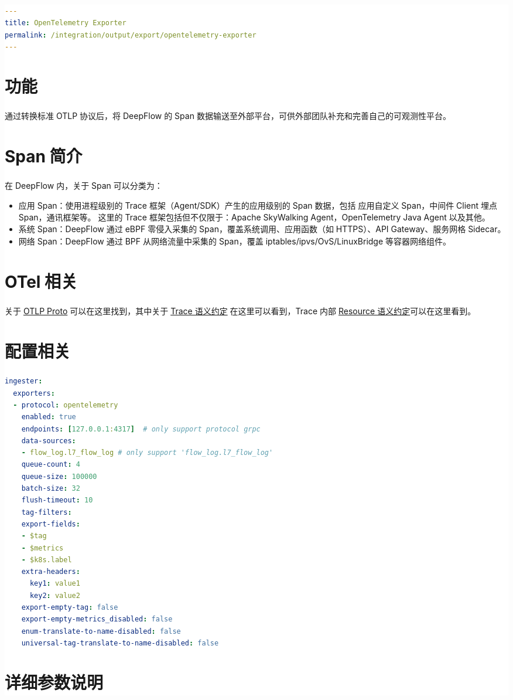 ```yaml
---
title: OpenTelemetry Exporter
permalink: /integration/output/export/opentelemetry-exporter
---
```

# 功能

通过转换标准 OTLP 协议后，将 DeepFlow 的 Span 数据输送至外部平台，可供外部团队补充和完善自己的可观测性平台。

# Span 简介

在 DeepFlow 内，关于 Span 可以分类为：
- 应用 Span：使用进程级别的 Trace 框架（Agent/SDK）产生的应用级别的 Span 数据，包括 应用自定义 Span，中间件 Client 埋点 Span，通讯框架等。 这里的 Trace 框架包括但不仅限于：Apache SkyWalking Agent，OpenTelemetry Java Agent 以及其他。
- 系统 Span：DeepFlow 通过 eBPF 零侵入采集的 Span，覆盖系统调用、应用函数（如 HTTPS）、API Gateway、服务网格 Sidecar。
- 网络 Span：DeepFlow 通过 BPF 从网络流量中采集的 Span，覆盖 iptables/ipvs/OvS/LinuxBridge 等容器网络组件。

# OTel 相关

关于 [OTLP Proto](https://github.com/open-telemetry/opentelemetry-proto/blob/v1.3.1/opentelemetry/proto/trace/v1/trace.proto) 可以在这里找到，其中关于 [Trace 语义约定](https://github.com/open-telemetry/semantic-conventions/blob/v1.25.0/docs/general/trace.md) 在这里可以看到，Trace 内部 [Resource 语义约定](https://github.com/open-telemetry/semantic-conventions/tree/v1.25.0/docs/resource)可以在这里看到。

# 配置相关

```yaml
ingester:
  exporters:
  - protocol: opentelemetry
    enabled: true
    endpoints: [127.0.0.1:4317]  # only support protocol grpc
    data-sources:
    - flow_log.l7_flow_log # only support 'flow_log.l7_flow_log'
    queue-count: 4
    queue-size: 100000
    batch-size: 32
    flush-timeout: 10
    tag-filters:
    export-fields:
    - $tag
    - $metrics
    - $k8s.label
    extra-headers:
      key1: value1
      key2: value2
    export-empty-tag: false
    export-empty-metrics_disabled: false
    enum-translate-to-name-disabled: false
    universal-tag-translate-to-name-disabled: false
```
# 详细参数说明
